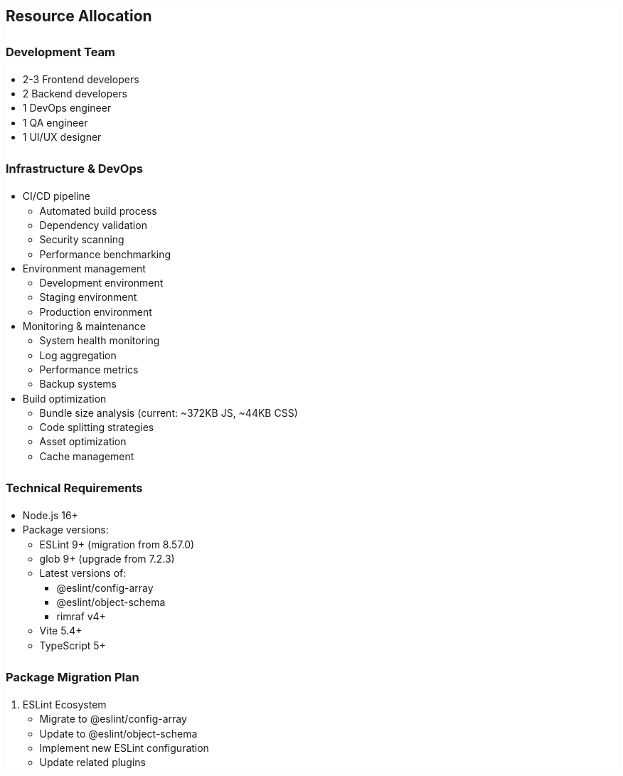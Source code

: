 ## Resource Allocation

### Development Team
- 2-3 Frontend developers
- 2 Backend developers
- 1 DevOps engineer
- 1 QA engineer
- 1 UI/UX designer

### Infrastructure & DevOps
- CI/CD pipeline
  - Automated build process
  - Dependency validation
  - Security scanning
  - Performance benchmarking
- Environment management
  - Development environment
  - Staging environment
  - Production environment
- Monitoring & maintenance
  - System health monitoring
  - Log aggregation
  - Performance metrics
  - Backup systems
- Build optimization
  - Bundle size analysis (current: ~372KB JS, ~44KB CSS)
  - Code splitting strategies
  - Asset optimization
  - Cache management

### Technical Requirements
- Node.js 16+
- Package versions:
  - ESLint 9+ (migration from 8.57.0)
  - glob 9+ (upgrade from 7.2.3)
  - Latest versions of:
    - @eslint/config-array
    - @eslint/object-schema
    - rimraf v4+
  - Vite 5.4+
  - TypeScript 5+

### Package Migration Plan
1. ESLint Ecosystem
   - Migrate to @eslint/config-array
   - Update to @eslint/object-schema
   - Implement new ESLint configuration
   - Update related plugins
